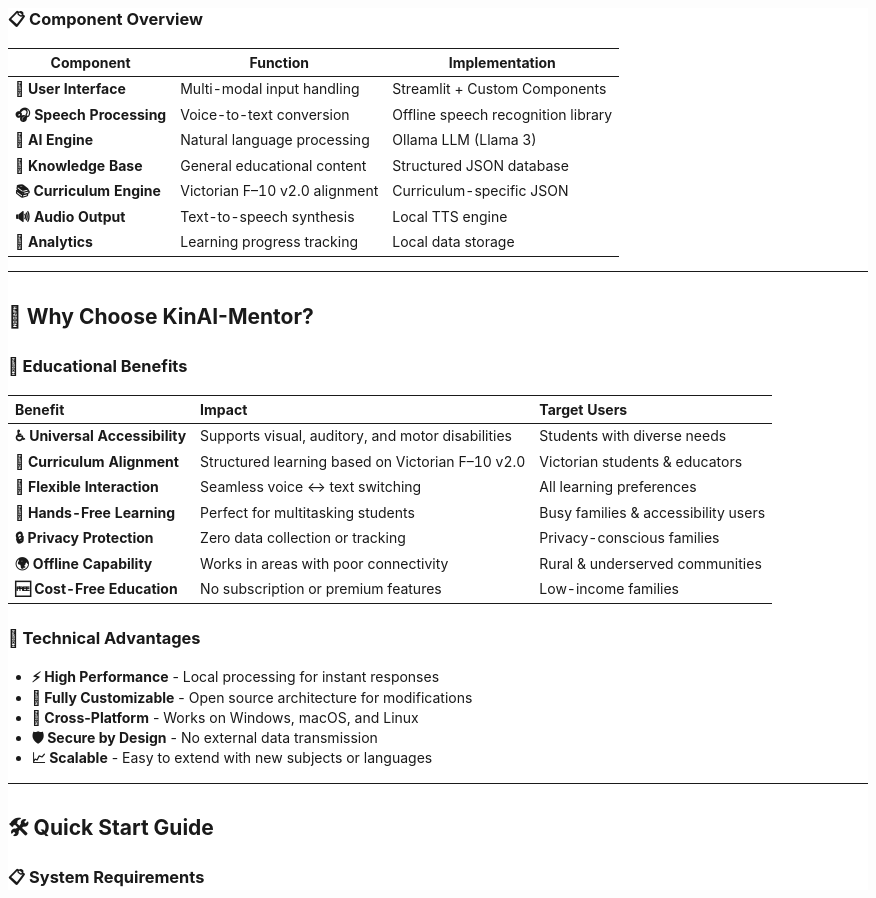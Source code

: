 ### 📋 Component Overview

| Component | Function | Implementation |
|-----------|----------|----------------|
| **👤 User Interface** | Multi-modal input handling | Streamlit + Custom Components |
| **🎧 Speech Processing** | Voice-to-text conversion | Offline speech recognition library |
| **🧠 AI Engine** | Natural language processing | Ollama LLM (Llama 3) |
| **💾 Knowledge Base** | General educational content | Structured JSON database |
| **📚 Curriculum Engine** | Victorian F–10 v2.0 alignment | Curriculum-specific JSON |
| **🔊 Audio Output** | Text-to-speech synthesis | Local TTS engine |
| **🎯 Analytics** | Learning progress tracking | Local data storage |

---

## 🎯 Why Choose KinAI-Mentor?

### 🌟 Educational Benefits

| Benefit | Impact | Target Users |
|:--------|:-------|:-------------|
| **♿ Universal Accessibility** | Supports visual, auditory, and motor disabilities | Students with diverse needs |
| **🧠 Curriculum Alignment** | Structured learning based on Victorian F–10 v2.0 | Victorian students & educators |
| **🔄 Flexible Interaction** | Seamless voice ↔ text switching | All learning preferences |
| **📱 Hands-Free Learning** | Perfect for multitasking students | Busy families & accessibility users |
| **🔒 Privacy Protection** | Zero data collection or tracking | Privacy-conscious families |
| **🌍 Offline Capability** | Works in areas with poor connectivity | Rural & underserved communities |
| **🆓 Cost-Free Education** | No subscription or premium features | Low-income families |

### 🚀 Technical Advantages

- **⚡ High Performance** - Local processing for instant responses
- **🔧 Fully Customizable** - Open source architecture for modifications
- **📱 Cross-Platform** - Works on Windows, macOS, and Linux
- **🛡️ Secure by Design** - No external data transmission
- **📈 Scalable** - Easy to extend with new subjects or languages

---

## 🛠️ Quick Start Guide

### 📋 System Requirements
